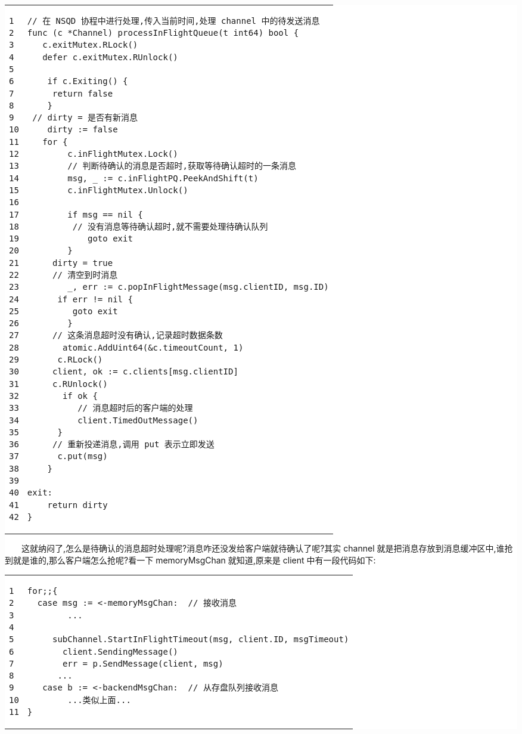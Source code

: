 <table><tbody><tr><td class="gutter"><pre><span class="line">1</span><br><span class="line">2</span><br><span class="line">3</span><br><span class="line">4</span><br><span class="line">5</span><br><span class="line">6</span><br><span class="line">7</span><br><span class="line">8</span><br><span class="line">9</span><br><span class="line">10</span><br><span class="line">11</span><br><span class="line">12</span><br><span class="line">13</span><br><span class="line">14</span><br><span class="line">15</span><br><span class="line">16</span><br><span class="line">17</span><br><span class="line">18</span><br><span class="line">19</span><br><span class="line">20</span><br><span class="line">21</span><br><span class="line">22</span><br><span class="line">23</span><br><span class="line">24</span><br><span class="line">25</span><br><span class="line">26</span><br><span class="line">27</span><br><span class="line">28</span><br><span class="line">29</span><br><span class="line">30</span><br><span class="line">31</span><br><span class="line">32</span><br><span class="line">33</span><br><span class="line">34</span><br><span class="line">35</span><br><span class="line">36</span><br><span class="line">37</span><br><span class="line">38</span><br><span class="line">39</span><br><span class="line">40</span><br><span class="line">41</span><br><span class="line">42</span><br></pre></td><td class="code"><pre><span class="line"><span class="comment">// 在 NSQD 协程中进行处理,传入当前时间,处理 channel 中的待发送消息</span></span><br><span class="line"><span class="function"><span class="keyword">func</span> <span class="params">(c *Channel)</span> <span class="title">processInFlightQueue</span><span class="params">(t <span class="keyword">int64</span>)</span> <span class="title">bool</span></span> {</span><br><span class="line">	c.exitMutex.RLock()</span><br><span class="line">	<span class="keyword">defer</span> c.exitMutex.RUnlock()</span><br><span class="line"></span><br><span class="line">	<span class="keyword">if</span> c.Exiting() {</span><br><span class="line">		<span class="keyword">return</span> <span class="literal">false</span></span><br><span class="line">	}</span><br><span class="line">	<span class="comment">// dirty = 是否有新消息</span></span><br><span class="line">	dirty := <span class="literal">false</span></span><br><span class="line">	<span class="keyword">for</span> {</span><br><span class="line">		c.inFlightMutex.Lock()</span><br><span class="line">		<span class="comment">// 判断待确认的消息是否超时,获取等待确认超时的一条消息</span></span><br><span class="line">		msg, _ := c.inFlightPQ.PeekAndShift(t)</span><br><span class="line">		c.inFlightMutex.Unlock()</span><br><span class="line"></span><br><span class="line">		<span class="keyword">if</span> msg == <span class="literal">nil</span> {</span><br><span class="line">			<span class="comment">// 没有消息等待确认超时,就不需要处理待确认队列</span></span><br><span class="line">			<span class="keyword">goto</span> exit</span><br><span class="line">		}</span><br><span class="line">		dirty = <span class="literal">true</span></span><br><span class="line">		<span class="comment">// 清空到时消息</span></span><br><span class="line">		_, err := c.popInFlightMessage(msg.clientID, msg.ID)</span><br><span class="line">		<span class="keyword">if</span> err != <span class="literal">nil</span> {</span><br><span class="line">			<span class="keyword">goto</span> exit</span><br><span class="line">		}</span><br><span class="line">		<span class="comment">// 这条消息超时没有确认,记录超时数据条数</span></span><br><span class="line">		atomic.AddUint64(&amp;c.timeoutCount, <span class="number">1</span>)</span><br><span class="line">		c.RLock()</span><br><span class="line">		client, ok := c.clients[msg.clientID]</span><br><span class="line">		c.RUnlock()</span><br><span class="line">		<span class="keyword">if</span> ok {</span><br><span class="line">			<span class="comment">// 消息超时后的客户端的处理</span></span><br><span class="line">			client.TimedOutMessage()</span><br><span class="line">		}</span><br><span class="line">		<span class="comment">// 重新投递消息,调用 put 表示立即发送</span></span><br><span class="line">		c.put(msg)</span><br><span class="line">	}</span><br><span class="line"></span><br><span class="line">exit:</span><br><span class="line">	<span class="keyword">return</span> dirty</span><br><span class="line">}</span><br></pre></td></tr></tbody></table>

  这就纳闷了,怎么是待确认的消息超时处理呢?消息咋还没发给客户端就待确认了呢?其实 channel 就是把消息存放到消息缓冲区中,谁抢到就是谁的,那么客户端怎么抢呢?看一下 memoryMsgChan 就知道,原来是 client 中有一段代码如下:

<table><tbody><tr><td class="gutter"><pre><span class="line">1</span><br><span class="line">2</span><br><span class="line">3</span><br><span class="line">4</span><br><span class="line">5</span><br><span class="line">6</span><br><span class="line">7</span><br><span class="line">8</span><br><span class="line">9</span><br><span class="line">10</span><br><span class="line">11</span><br></pre></td><td class="code"><pre><span class="line"><span class="keyword">for</span>;;{</span><br><span class="line">	<span class="keyword">case</span> msg := &lt;-memoryMsgChan:  <span class="comment">// 接收消息</span></span><br><span class="line">		...</span><br><span class="line"></span><br><span class="line">		subChannel.StartInFlightTimeout(msg, client.ID, msgTimeout)</span><br><span class="line">		client.SendingMessage()</span><br><span class="line">		err = p.SendMessage(client, msg)</span><br><span class="line">		...</span><br><span class="line">	<span class="keyword">case</span> b := &lt;-backendMsgChan:  <span class="comment">// 从存盘队列接收消息</span></span><br><span class="line">		...类似上面...</span><br><span class="line">}</span><br></pre></td></tr></tbody></table>
